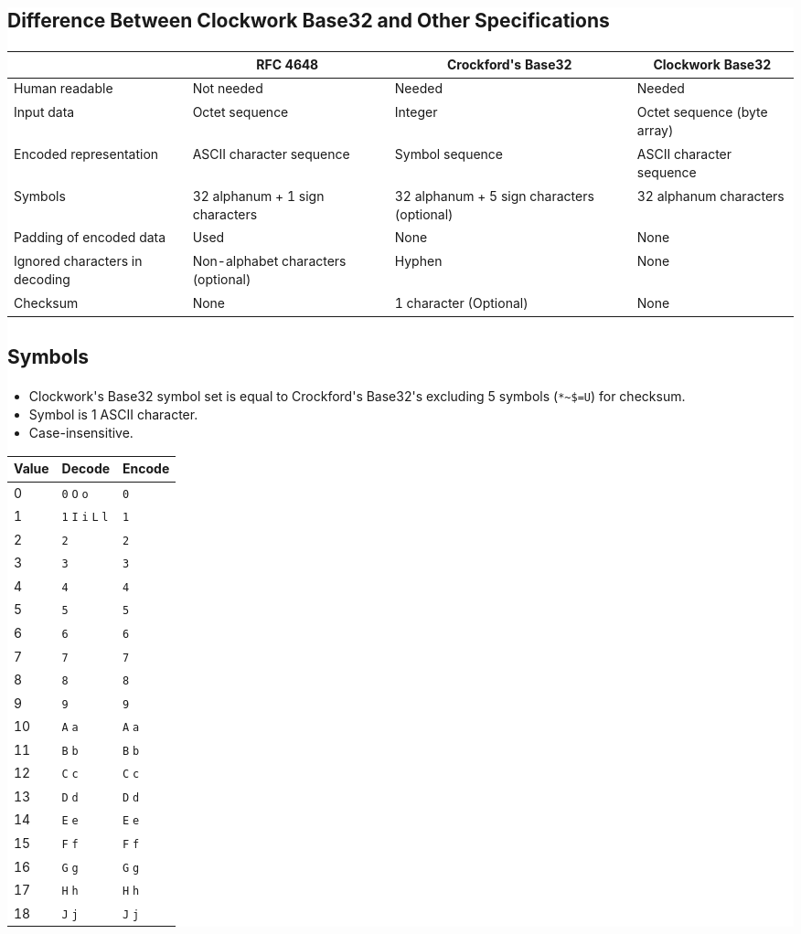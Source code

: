 ## Difference Between Clockwork Base32 and Other Specifications

| | RFC 4648 | Crockford's Base32 | Clockwork Base32 |
----|----|----|----
| Human readable | Not needed | Needed | Needed |
| Input data | Octet sequence | Integer | Octet sequence (byte array) |
| Encoded representation | ASCII character sequence | Symbol sequence | ASCII character sequence |
| Symbols | 32 alphanum + 1 sign characters | 32 alphanum + 5 sign characters (optional) | 32 alphanum characters |
| Padding of encoded data | Used | None | None |
| Ignored characters in decoding | Non-alphabet characters (optional) | Hyphen | None |
| Checksum | None | 1 character (Optional) | None |

<a id="symbols"></a>

## Symbols

- Clockwork's Base32 symbol set is equal to Crockford's Base32's excluding 5 symbols (`*~$=U`) for checksum.
- Symbol is 1 ASCII character.
- Case-insensitive.

| Value | Decode | Encode |
----|----|----
| 0 | `0` `O` `o` | `0` |
| 1 | `1` `I` `i` `L` `l` | `1` |
| 2 | `2` | `2` |
| 3 | `3` | `3` |
| 4 | `4` | `4` |
| 5 | `5` | `5` |
| 6 | `6` | `6` |
| 7 | `7` | `7` |
| 8 | `8` | `8` |
| 9 | `9` | `9` |
| 10 | `A` `a` | `A` `a` |
| 11 | `B` `b` | `B` `b` |
| 12 | `C` `c` | `C` `c` |
| 13 | `D` `d` | `D` `d` |
| 14 | `E` `e` | `E` `e` |
| 15 | `F` `f` | `F` `f` |
| 16 | `G` `g` | `G` `g` |
| 17 | `H`  `h`| `H` `h` |
| 18 | `J` `j` | `J` `j` |
